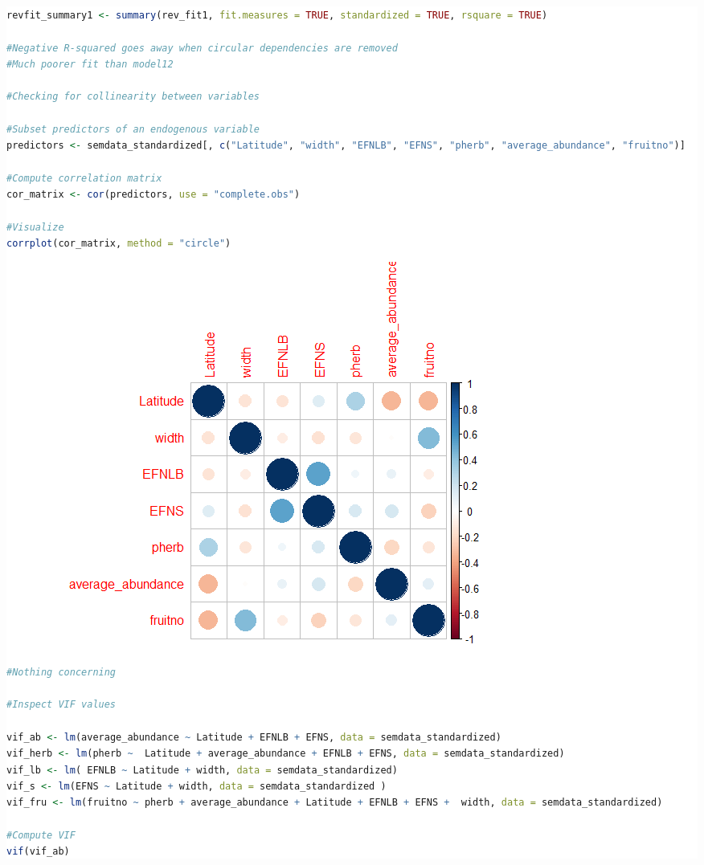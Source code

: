 ``` r
revfit_summary1 <- summary(rev_fit1, fit.measures = TRUE, standardized = TRUE, rsquare = TRUE)

#Negative R-squared goes away when circular dependencies are removed
#Much poorer fit than model12

#Checking for collinearity between variables

#Subset predictors of an endogenous variable
predictors <- semdata_standardized[, c("Latitude", "width", "EFNLB", "EFNS", "pherb", "average_abundance", "fruitno")]

#Compute correlation matrix
cor_matrix <- cor(predictors, use = "complete.obs")

#Visualize
corrplot(cor_matrix, method = "circle")
```

![](README_files/figure-gfm/structural%20equation%20modelling-1.png)

``` r
#Nothing concerning

#Inspect VIF values

vif_ab <- lm(average_abundance ~ Latitude + EFNLB + EFNS, data = semdata_standardized)
vif_herb <- lm(pherb ~  Latitude + average_abundance + EFNLB + EFNS, data = semdata_standardized)
vif_lb <- lm( EFNLB ~ Latitude + width, data = semdata_standardized)
vif_s <- lm(EFNS ~ Latitude + width, data = semdata_standardized )
vif_fru <- lm(fruitno ~ pherb + average_abundance + Latitude + EFNLB + EFNS +  width, data = semdata_standardized)

#Compute VIF
vif(vif_ab)
```
